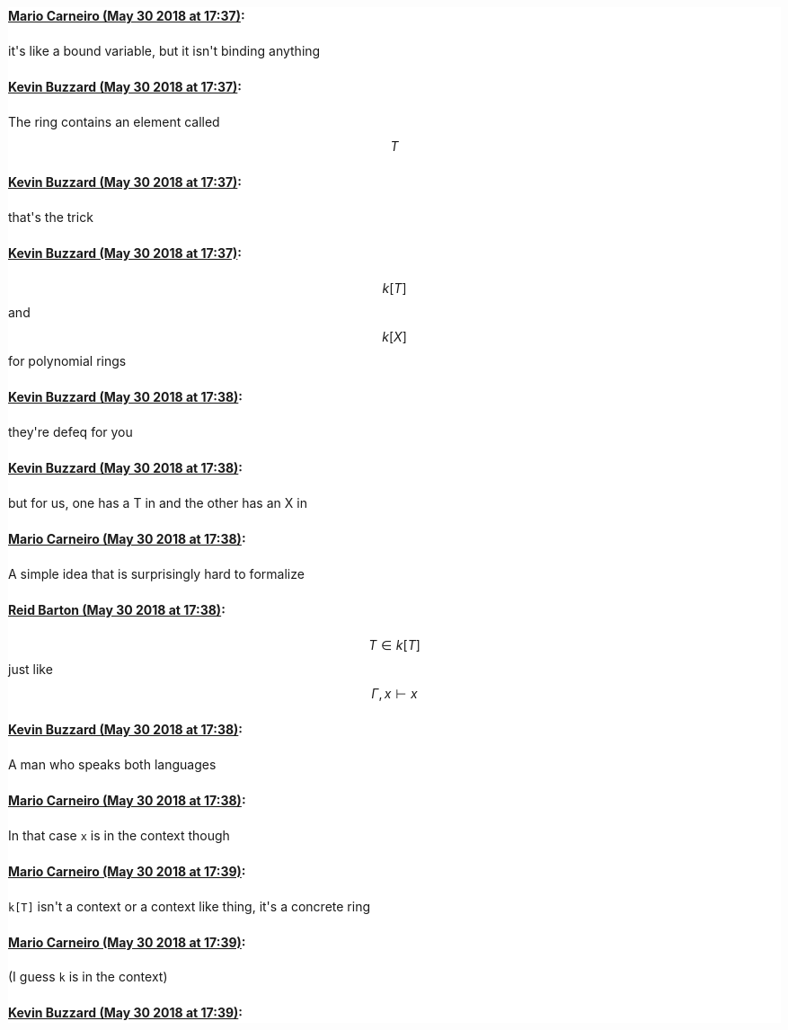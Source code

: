 
#### [ Mario Carneiro (May 30 2018 at 17:37)](https://leanprover.zulipchat.com/#narrow/stream/116395-maths/topic/Perfectoid%20spaces/near/127313785):
it's like a bound variable, but it isn't binding anything

#### [ Kevin Buzzard (May 30 2018 at 17:37)](https://leanprover.zulipchat.com/#narrow/stream/116395-maths/topic/Perfectoid%20spaces/near/127313788):
The ring contains an element called $$T$$

#### [ Kevin Buzzard (May 30 2018 at 17:37)](https://leanprover.zulipchat.com/#narrow/stream/116395-maths/topic/Perfectoid%20spaces/near/127313789):
that's the trick

#### [ Kevin Buzzard (May 30 2018 at 17:37)](https://leanprover.zulipchat.com/#narrow/stream/116395-maths/topic/Perfectoid%20spaces/near/127313797):
$$k[T]$$ and $$k[X]$$ for polynomial rings

#### [ Kevin Buzzard (May 30 2018 at 17:38)](https://leanprover.zulipchat.com/#narrow/stream/116395-maths/topic/Perfectoid%20spaces/near/127313808):
they're defeq for you

#### [ Kevin Buzzard (May 30 2018 at 17:38)](https://leanprover.zulipchat.com/#narrow/stream/116395-maths/topic/Perfectoid%20spaces/near/127313846):
but for us, one has a T in and the other has an X in

#### [ Mario Carneiro (May 30 2018 at 17:38)](https://leanprover.zulipchat.com/#narrow/stream/116395-maths/topic/Perfectoid%20spaces/near/127313859):
A simple idea that is surprisingly hard to formalize

#### [ Reid Barton (May 30 2018 at 17:38)](https://leanprover.zulipchat.com/#narrow/stream/116395-maths/topic/Perfectoid%20spaces/near/127313862):
$$T \in k[T]$$ just like $$\Gamma, x \vdash x$$

#### [ Kevin Buzzard (May 30 2018 at 17:38)](https://leanprover.zulipchat.com/#narrow/stream/116395-maths/topic/Perfectoid%20spaces/near/127313869):
A man who speaks both languages

#### [ Mario Carneiro (May 30 2018 at 17:38)](https://leanprover.zulipchat.com/#narrow/stream/116395-maths/topic/Perfectoid%20spaces/near/127313872):
In that case `x` is in the context though

#### [ Mario Carneiro (May 30 2018 at 17:39)](https://leanprover.zulipchat.com/#narrow/stream/116395-maths/topic/Perfectoid%20spaces/near/127313879):
`k[T]` isn't a context or a context like thing, it's a concrete ring

#### [ Mario Carneiro (May 30 2018 at 17:39)](https://leanprover.zulipchat.com/#narrow/stream/116395-maths/topic/Perfectoid%20spaces/near/127313885):
(I guess `k` is in the context)

#### [ Kevin Buzzard (May 30 2018 at 17:39)](https://leanprover.zulipchat.com/#narrow/stream/116395-maths/topic/Perfectoid%20spaces/near/127313896):